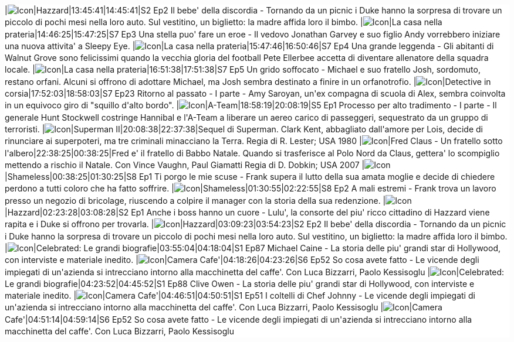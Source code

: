 |![Icon](https://guidatv.sky.it/uuid/310d9a54-bbf2-4413-b08d-d673dd47ab79/cover?md5ChecksumParam=616ee7c9f83aa1b195e9c9c57179ee03)|Hazzard|13:45:41|14:45:41|S2 Ep2 Il bebe&#039; della discordia - Tornando da un picnic i Duke hanno la sorpresa di trovare un piccolo di pochi mesi nella loro auto. Sul vestitino, un biglietto: la madre affida loro il bimbo.
|![Icon](https://guidatv.sky.it/uuid/466b10ef-4fc1-4fea-9a78-eba528910785/cover?md5ChecksumParam=dda7b7e69d54579d75a85b4bfae3b09e)|La casa nella prateria|14:46:25|15:47:25|S7 Ep3 Una stella puo&#039; fare un eroe - Il vedovo Jonathan Garvey e suo figlio Andy vorrebbero iniziare una nuova attivita&#039; a Sleepy Eye.
|![Icon](https://guidatv.sky.it/uuid/3ff8516f-f0fe-42f1-85c5-98f258c292b4/cover?md5ChecksumParam=dda7b7e69d54579d75a85b4bfae3b09e)|La casa nella prateria|15:47:46|16:50:46|S7 Ep4 Una grande leggenda - Gli abitanti di Walnut Grove sono felicissimi quando la vecchia gloria del football Pete Ellerbee accetta di diventare allenatore della squadra locale.
|![Icon](https://guidatv.sky.it/uuid/2b028b40-1d1e-44d3-998a-3f2d2c19420c/cover?md5ChecksumParam=dda7b7e69d54579d75a85b4bfae3b09e)|La casa nella prateria|16:51:38|17:51:38|S7 Ep5 Un grido soffocato - Michael e suo fratello Josh, sordomuto, restano orfani. Alcuni si offrono di adottare Michael, ma Josh sembra destinato a finire in un orfanotrofio.
|![Icon](https://guidatv.sky.it/uuid/e3d2a054-7d76-4b4d-b1d1-35deef3f7c98/cover?md5ChecksumParam=fda6e83831e0db12935b48a32ab4c5d5)|Detective in corsia|17:52:03|18:58:03|S7 Ep23 Ritorno al passato - I parte - Amy Saroyan, un&#039;ex compagna di scuola di Alex, sembra coinvolta in un equivoco giro di &quot;squillo d&#039;alto bordo&quot;.
|![Icon](https://guidatv.sky.it/uuid/f054c300-187e-4bb4-b09f-1ad7f8925903/cover?md5ChecksumParam=17058f46216cf1e221fa2ddcfc25629d)|A-Team|18:58:19|20:08:19|S5 Ep1 Processo per alto tradimento - I parte - Il generale Hunt Stockwell costringe Hannibal e l&#039;A-Team a liberare un aereo carico di passeggeri, sequestrato da un gruppo di terroristi.
|![Icon](https://guidatv.sky.it/uuid/e6ef7bea-e498-42c6-8bbd-39bbd29a4f0b/cover?md5ChecksumParam=a0bbe54fe6cfe660aaffd7969ec399d6)|Superman II|20:08:38|22:37:38|Sequel di Superman. Clark Kent, abbagliato dall&#039;amore per Lois, decide di rinunciare ai superpoteri, ma tre criminali minacciano la Terra. Regia di R. Lester; USA 1980
|![Icon](https://guidatv.sky.it/uuid/adf3c048-68b2-44f5-a8e9-08e0a300fe09/cover?md5ChecksumParam=77d78c7ee9d3c4ebacaa113e3374865d)|Fred Claus - Un fratello sotto l&#039;albero|22:38:25|00:38:25|Fred e&#039; il fratello di Babbo Natale. Quando si trasferisce al Polo Nord da Claus, gettera&#039; lo scompiglio mettendo a rischio il Natale. Con Vince Vaughn, Paul Giamatti Regia di D. Dobkin; USA 2007
|![Icon](https://guidatv.sky.it/uuid/22ab5737-4210-4cff-98b2-99179a95ce08/cover?md5ChecksumParam=214d3c6f3bf79cc67f8c85bee3f5e8be)|Shameless|00:38:25|01:30:25|S8 Ep1 Ti porgo le mie scuse - Frank supera il lutto della sua amata moglie e decide di chiedere perdono a tutti coloro che ha fatto soffrire.
|![Icon](https://guidatv.sky.it/uuid/a3176e2e-1b8b-437c-ba01-6c313cf703ac/cover?md5ChecksumParam=214d3c6f3bf79cc67f8c85bee3f5e8be)|Shameless|01:30:55|02:22:55|S8 Ep2 A mali estremi - Frank trova un lavoro presso un negozio di bricolage, riuscendo a colpire il manager con la storia della sua redenzione.
|![Icon](https://guidatv.sky.it/uuid/99094626-9ffc-4749-8884-6d9e9403afac/cover?md5ChecksumParam=616ee7c9f83aa1b195e9c9c57179ee03)|Hazzard|02:23:28|03:08:28|S2 Ep1 Anche i boss hanno un cuore - Lulu&#039;, la consorte del piu&#039; ricco cittadino di Hazzard viene rapita e i Duke si offrono per trovarla.
|![Icon](https://guidatv.sky.it/uuid/310d9a54-bbf2-4413-b08d-d673dd47ab79/cover?md5ChecksumParam=616ee7c9f83aa1b195e9c9c57179ee03)|Hazzard|03:09:23|03:54:23|S2 Ep2 Il bebe&#039; della discordia - Tornando da un picnic i Duke hanno la sorpresa di trovare un piccolo di pochi mesi nella loro auto. Sul vestitino, un biglietto: la madre affida loro il bimbo.
|![Icon](https://guidatv.sky.it/uuid/dd0ccdce-5d51-49f8-ab7d-d481a649f763/cover?md5ChecksumParam=121bf85c0fcd06177959bfdc635b136c)|Celebrated: Le grandi biografie|03:55:04|04:18:04|S1 Ep87 Michael Caine - La storia delle piu&#039; grandi star di Hollywood, con interviste e materiale inedito.
|![Icon](https://guidatv.sky.it/uuid/afadfeab-52af-4cac-95ad-cc444b8a3022/cover?md5ChecksumParam=036398a0be25e0f538a15693092614d3)|Camera Cafe&#039;|04:18:26|04:23:26|S6 Ep52 So cosa avete fatto - Le vicende degli impiegati di un&#039;azienda si intrecciano intorno alla macchinetta del caffe&#039;. Con Luca Bizzarri, Paolo Kessisoglu
|![Icon](https://guidatv.sky.it/uuid/bf6e830e-461f-4922-a5cd-0df8ec3d125d/cover?md5ChecksumParam=121bf85c0fcd06177959bfdc635b136c)|Celebrated: Le grandi biografie|04:23:52|04:45:52|S1 Ep88 Clive Owen - La storia delle piu&#039; grandi star di Hollywood, con interviste e materiale inedito.
|![Icon](https://guidatv.sky.it/uuid/726d8f66-caba-43d4-b4cc-0625244345be/cover?md5ChecksumParam=036398a0be25e0f538a15693092614d3)|Camera Cafe&#039;|04:46:51|04:50:51|S1 Ep51 I coltelli di Chef Johnny - Le vicende degli impiegati di un&#039;azienda si intrecciano intorno alla macchinetta del caffe&#039;. Con Luca Bizzarri, Paolo Kessisoglu
|![Icon](https://guidatv.sky.it/uuid/afadfeab-52af-4cac-95ad-cc444b8a3022/cover?md5ChecksumParam=036398a0be25e0f538a15693092614d3)|Camera Cafe&#039;|04:51:14|04:59:14|S6 Ep52 So cosa avete fatto - Le vicende degli impiegati di un&#039;azienda si intrecciano intorno alla macchinetta del caffe&#039;. Con Luca Bizzarri, Paolo Kessisoglu